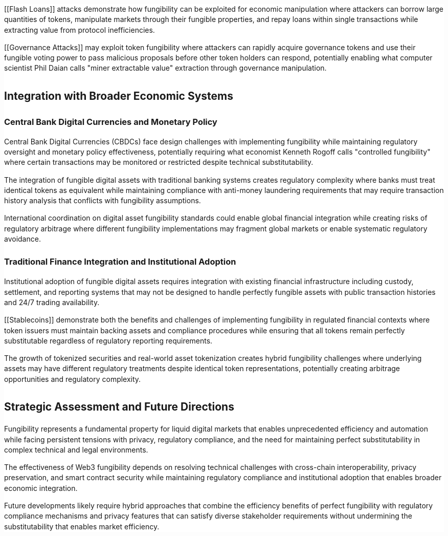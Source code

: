 [[Flash Loans]] attacks demonstrate how fungibility can be exploited for economic manipulation where attackers can borrow large quantities of tokens, manipulate markets through their fungible properties, and repay loans within single transactions while extracting value from protocol inefficiencies.

[[Governance Attacks]] may exploit token fungibility where attackers can rapidly acquire governance tokens and use their fungible voting power to pass malicious proposals before other token holders can respond, potentially enabling what computer scientist Phil Daian calls "miner extractable value" extraction through governance manipulation.

## Integration with Broader Economic Systems

### Central Bank Digital Currencies and Monetary Policy

Central Bank Digital Currencies (CBDCs) face design challenges with implementing fungibility while maintaining regulatory oversight and monetary policy effectiveness, potentially requiring what economist Kenneth Rogoff calls "controlled fungibility" where certain transactions may be monitored or restricted despite technical substitutability.

The integration of fungible digital assets with traditional banking systems creates regulatory complexity where banks must treat identical tokens as equivalent while maintaining compliance with anti-money laundering requirements that may require transaction history analysis that conflicts with fungibility assumptions.

International coordination on digital asset fungibility standards could enable global financial integration while creating risks of regulatory arbitrage where different fungibility implementations may fragment global markets or enable systematic regulatory avoidance.

### Traditional Finance Integration and Institutional Adoption

Institutional adoption of fungible digital assets requires integration with existing financial infrastructure including custody, settlement, and reporting systems that may not be designed to handle perfectly fungible assets with public transaction histories and 24/7 trading availability.

[[Stablecoins]] demonstrate both the benefits and challenges of implementing fungibility in regulated financial contexts where token issuers must maintain backing assets and compliance procedures while ensuring that all tokens remain perfectly substitutable regardless of regulatory reporting requirements.

The growth of tokenized securities and real-world asset tokenization creates hybrid fungibility challenges where underlying assets may have different regulatory treatments despite identical token representations, potentially creating arbitrage opportunities and regulatory complexity.

## Strategic Assessment and Future Directions

Fungibility represents a fundamental property for liquid digital markets that enables unprecedented efficiency and automation while facing persistent tensions with privacy, regulatory compliance, and the need for maintaining perfect substitutability in complex technical and legal environments.

The effectiveness of Web3 fungibility depends on resolving technical challenges with cross-chain interoperability, privacy preservation, and smart contract security while maintaining regulatory compliance and institutional adoption that enables broader economic integration.

Future developments likely require hybrid approaches that combine the efficiency benefits of perfect fungibility with regulatory compliance mechanisms and privacy features that can satisfy diverse stakeholder requirements without undermining the substitutability that enables market efficiency.
